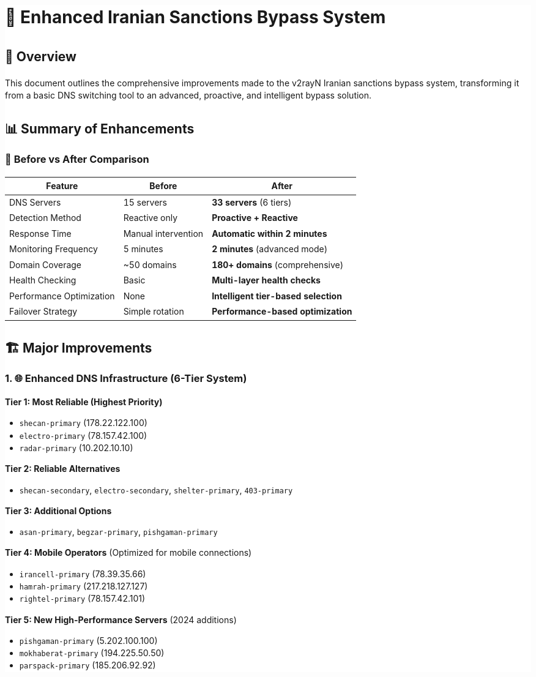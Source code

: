 # 🚀 Enhanced Iranian Sanctions Bypass System

## 🎯 Overview
This document outlines the comprehensive improvements made to the v2rayN Iranian sanctions bypass system, transforming it from a basic DNS switching tool to an advanced, proactive, and intelligent bypass solution.

## 📊 Summary of Enhancements

### 🔄 **Before vs After Comparison**
| Feature | Before | After |
|---------|--------|-------|
| DNS Servers | 15 servers | **33 servers** (6 tiers) |
| Detection Method | Reactive only | **Proactive + Reactive** |
| Response Time | Manual intervention | **Automatic within 2 minutes** |
| Monitoring Frequency | 5 minutes | **2 minutes** (advanced mode) |
| Domain Coverage | ~50 domains | **180+ domains** (comprehensive) |
| Health Checking | Basic | **Multi-layer health checks** |
| Performance Optimization | None | **Intelligent tier-based selection** |
| Failover Strategy | Simple rotation | **Performance-based optimization** |

## 🏗️ Major Improvements

### 1. 🌐 **Enhanced DNS Infrastructure (6-Tier System)**

**Tier 1: Most Reliable (Highest Priority)**
- `shecan-primary` (178.22.122.100)
- `electro-primary` (78.157.42.100) 
- `radar-primary` (10.202.10.10)

**Tier 2: Reliable Alternatives**
- `shecan-secondary`, `electro-secondary`, `shelter-primary`, `403-primary`

**Tier 3: Additional Options**
- `asan-primary`, `begzar-primary`, `pishgaman-primary`

**Tier 4: Mobile Operators** (Optimized for mobile connections)
- `irancell-primary` (78.39.35.66)
- `hamrah-primary` (217.218.127.127)
- `rightel-primary` (78.157.42.101)

**Tier 5: New High-Performance Servers** (2024 additions)
- `pishgaman-primary` (5.202.100.100)
- `mokhaberat-primary` (194.225.50.50)
- `parspack-primary` (185.206.92.92)
